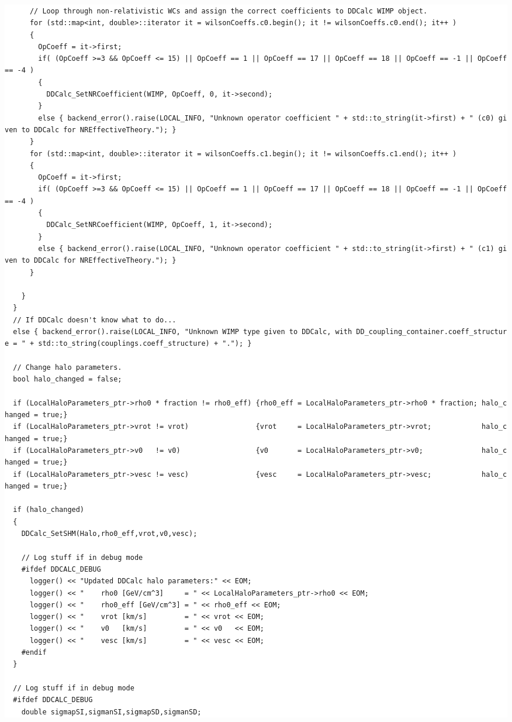 ```
      // Loop through non-relativistic WCs and assign the correct coefficients to DDCalc WIMP object.
      for (std::map<int, double>::iterator it = wilsonCoeffs.c0.begin(); it != wilsonCoeffs.c0.end(); it++ )
      {
        OpCoeff = it->first;
        if( (OpCoeff >=3 && OpCoeff <= 15) || OpCoeff == 1 || OpCoeff == 17 || OpCoeff == 18 || OpCoeff == -1 || OpCoeff == -4 )
        { 
          DDCalc_SetNRCoefficient(WIMP, OpCoeff, 0, it->second);
        }
        else { backend_error().raise(LOCAL_INFO, "Unknown operator coefficient " + std::to_string(it->first) + " (c0) given to DDCalc for NREffectiveTheory."); }
      }
      for (std::map<int, double>::iterator it = wilsonCoeffs.c1.begin(); it != wilsonCoeffs.c1.end(); it++ )
      {
        OpCoeff = it->first;
        if( (OpCoeff >=3 && OpCoeff <= 15) || OpCoeff == 1 || OpCoeff == 17 || OpCoeff == 18 || OpCoeff == -1 || OpCoeff == -4 )
        { 
          DDCalc_SetNRCoefficient(WIMP, OpCoeff, 1, it->second);
        }
        else { backend_error().raise(LOCAL_INFO, "Unknown operator coefficient " + std::to_string(it->first) + " (c1) given to DDCalc for NREffectiveTheory."); }
      }

    }
  }
  // If DDCalc doesn't know what to do...
  else { backend_error().raise(LOCAL_INFO, "Unknown WIMP type given to DDCalc, with DD_coupling_container.coeff_structure = " + std::to_string(couplings.coeff_structure) + "."); }

  // Change halo parameters.
  bool halo_changed = false;

  if (LocalHaloParameters_ptr->rho0 * fraction != rho0_eff) {rho0_eff = LocalHaloParameters_ptr->rho0 * fraction; halo_changed = true;}
  if (LocalHaloParameters_ptr->vrot != vrot)                {vrot     = LocalHaloParameters_ptr->vrot;            halo_changed = true;}
  if (LocalHaloParameters_ptr->v0   != v0)                  {v0       = LocalHaloParameters_ptr->v0;              halo_changed = true;}
  if (LocalHaloParameters_ptr->vesc != vesc)                {vesc     = LocalHaloParameters_ptr->vesc;            halo_changed = true;}

  if (halo_changed)
  {
    DDCalc_SetSHM(Halo,rho0_eff,vrot,v0,vesc);

    // Log stuff if in debug mode
    #ifdef DDCALC_DEBUG
      logger() << "Updated DDCalc halo parameters:" << EOM;
      logger() << "    rho0 [GeV/cm^3]     = " << LocalHaloParameters_ptr->rho0 << EOM;
      logger() << "    rho0_eff [GeV/cm^3] = " << rho0_eff << EOM;
      logger() << "    vrot [km/s]         = " << vrot << EOM;
      logger() << "    v0   [km/s]         = " << v0   << EOM;
      logger() << "    vesc [km/s]         = " << vesc << EOM;
    #endif
  }

  // Log stuff if in debug mode
  #ifdef DDCALC_DEBUG
    double sigmapSI,sigmanSI,sigmapSD,sigmanSD;
```